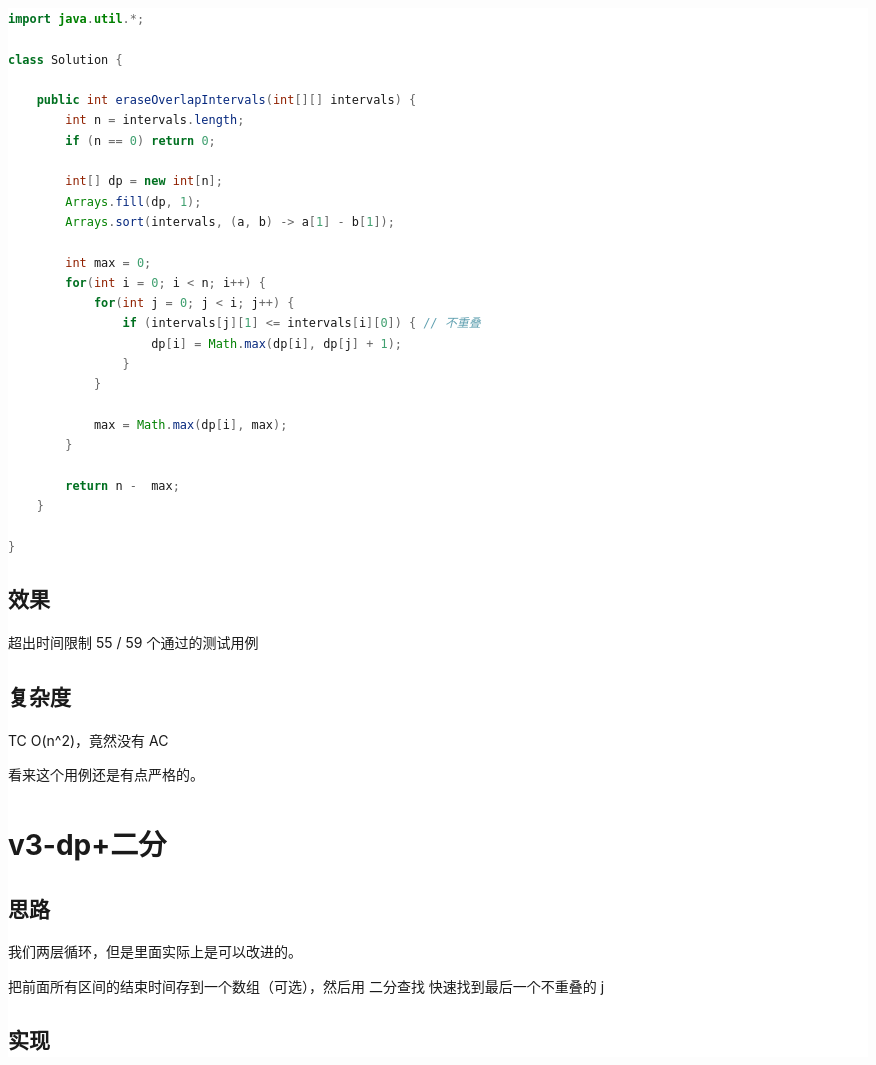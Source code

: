 ```java
import java.util.*;

class Solution {

    public int eraseOverlapIntervals(int[][] intervals) {
        int n = intervals.length;
        if (n == 0) return 0;

        int[] dp = new int[n];
        Arrays.fill(dp, 1);
        Arrays.sort(intervals, (a, b) -> a[1] - b[1]);

        int max = 0;    
        for(int i = 0; i < n; i++) {
            for(int j = 0; j < i; j++) {
                if (intervals[j][1] <= intervals[i][0]) { // 不重叠
                    dp[i] = Math.max(dp[i], dp[j] + 1);
                }
            }

            max = Math.max(dp[i], max);
        }

        return n -  max;
    }

}
```

## 效果

超出时间限制
55 / 59 个通过的测试用例

## 复杂度

TC O(n^2)，竟然没有 AC

看来这个用例还是有点严格的。

# v3-dp+二分

## 思路

我们两层循环，但是里面实际上是可以改进的。

把前面所有区间的结束时间存到一个数组（可选），然后用 二分查找 快速找到最后一个不重叠的 j

## 实现
